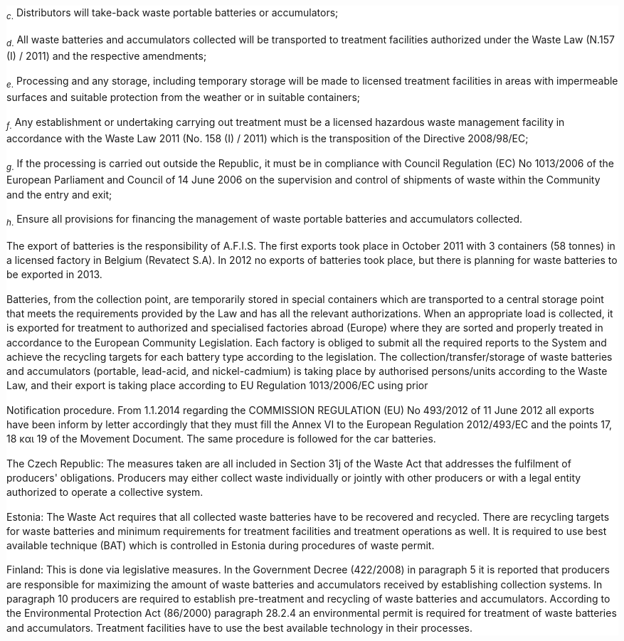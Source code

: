 $_{c.}$  Distributors will take-back waste portable batteries or accumulators;

$_{d.}$  All waste batteries and accumulators collected will be transported to treatment facilities authorized under the Waste Law (N.157 (I) / 2011) and the respective amendments;

$_{e.}$  Processing and any storage, including temporary storage will be made to licensed treatment facilities in areas with impermeable surfaces and suitable protection from the weather or in suitable containers;

$_{f.}$ Any establishment or undertaking carrying out treatment must be a licensed hazardous waste management facility in accordance with the Waste Law 2011 (No. 158 (I) / 2011) which is the transposition of the Directive 2008/98/EC;

$_{g.}$  If the processing is carried out outside the Republic, it must be in compliance with Council Regulation (EC) No 1013/2006 of the European Parliament and Council of 14 June 2006 on the supervision and control of shipments of waste within the Community and the entry and exit;

$_{h.}$  Ensure all provisions for financing the management of waste portable batteries and accumulators collected.

The export of batteries is the responsibility of A.F.I.S. The first exports took place in October 2011 with 3 containers (58 tonnes) in a licensed factory in Belgium (Revatect S.A). In 2012 no exports of batteries took place, but there is planning for waste batteries to be exported in 2013.

Batteries, from the collection point, are temporarily stored in special containers which are transported to a central storage point that meets the requirements provided by the Law and has all the relevant authorizations. When an appropriate load is collected, it is exported for treatment to authorized and specialised factories abroad (Europe) where they are sorted and properly treated in accordance to the European Community Legislation. Each factory is obliged to submit all the required reports to the System and achieve the recycling targets for each battery type according to the legislation. The collection/transfer/storage of waste batteries and accumulators (portable, lead-acid, and nickel-cadmium) is taking place by authorised persons/units according to the Waste Law, and their export is taking place according to EU Regulation 1013/2006/EC using prior

Notification procedure. From 1.1.2014 regarding the COMMISSION REGULATION (EU) No 493/2012 of 11 June 2012 all exports have been inform by letter accordingly that they must fill the Annex VΙ to the European Regulation 2012/493/ΕC and the points 17, 18 και 19 of the Movement Document. The same procedure is followed for the car batteries.

The Czech Republic: The measures taken are all included in Section 31j of the Waste Act that addresses the fulfilment of producers' obligations. Producers may either collect waste individually or jointly with other producers or with a legal entity authorized to operate a collective system.

Estonia: The Waste Act requires that all collected waste batteries have to be recovered and recycled. There are recycling targets for waste batteries and minimum requirements for treatment facilities and treatment operations as well. It is required to use best available technique (BAT) which is controlled in Estonia during procedures of waste permit.

Finland: This is done via legislative measures. In the Government Decree (422/2008) in paragraph 5 it is reported that producers are responsible for maximizing the amount of waste batteries and accumulators received by establishing collection systems. In paragraph 10 producers are required to establish pre-treatment and recycling of waste batteries and accumulators. According to the Environmental Protection Act (86/2000) paragraph 28.2.4 an environmental permit is required for treatment of waste batteries and accumulators. Treatment facilities have to use the best available technology in their processes.
